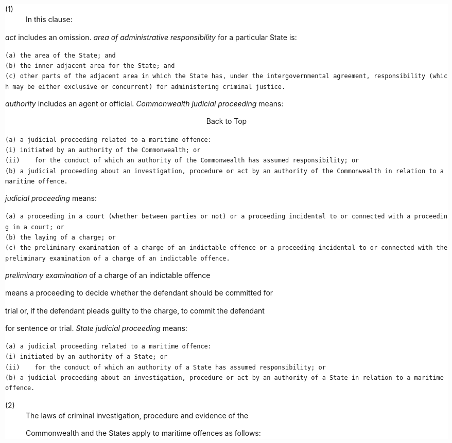 <dt>(1)</dt><dd>In this clause:

</dd> </dl></dl>

<def><dl compact=""><dl compact="">

_act_ includes an omission. _area of administrative responsibility_ for a particular State is:  </dl></dl>

	(a)	the area of the State; and
 	(b)	the inner adjacent area for the State; and
 	(c)	other parts of the adjacent area in which the State has, under the intergovernmental agreement, responsibility (which may be either exclusive or concurrent) for administering criminal justice.

<def><dl compact=""><dl compact="">

_authority_ includes an agent or official. _Commonwealth judicial proceeding_ means:  </dl></dl>

<center>Back to Top</center>

	(a)	a judicial proceeding related to a maritime offence:
 	(i)	initiated by an authority of the Commonwealth; or
 	(ii)	for the conduct of which an authority of the Commonwealth has assumed responsibility; or
 	(b)	a judicial proceeding about an investigation, procedure or act by an authority of the Commonwealth in relation to a maritime offence.

<def><dl compact=""><dl compact="">

_judicial proceeding_ means:

 </dl></dl>

	(a)	a proceeding in a court (whether between parties or not) or a proceeding incidental to or connected with a proceeding in a court; or
 	(b)	the laying of a charge; or
 	(c)	the preliminary examination of a charge of an indictable offence or a proceeding incidental to or connected with the preliminary examination of a charge of an indictable offence.

<def><dl compact=""><dl compact="">

_preliminary examination_ of a charge of an indictable offence

means a proceeding to decide whether the defendant should be committed for

trial or, if the defendant pleads guilty to the charge, to commit the defendant

for sentence or trial. _State judicial proceeding_ means:  </dl></dl>

	(a)	a judicial proceeding related to a maritime offence:
 	(i)	initiated by an authority of a State; or
 	(ii)	for the conduct of which an authority of a State has assumed responsibility; or
 	(b)	a judicial proceeding about an investigation, procedure or act by an authority of a State in relation to a maritime offence.

<dl compact=""><dl compact="">

<dt>(2)</dt><dd>The laws of criminal investigation, procedure and evidence of the

Commonwealth and the States apply to maritime offences as follows:

</dd> </dl></dl>
